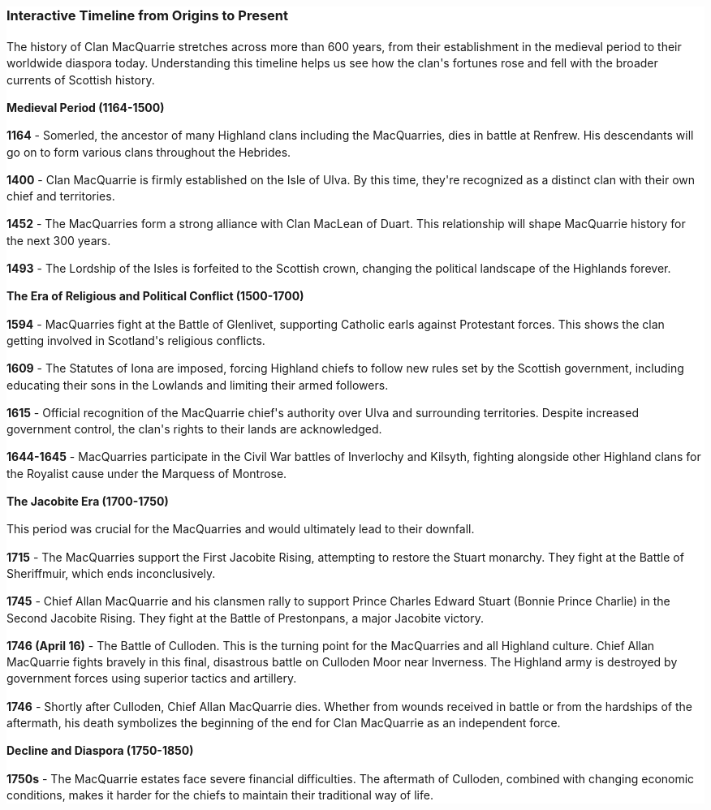 ### Interactive Timeline from Origins to Present

The history of Clan MacQuarrie stretches across more than 600 years, from their establishment in the medieval period to their worldwide diaspora today. Understanding this timeline helps us see how the clan's fortunes rose and fell with the broader currents of Scottish history.

**Medieval Period (1164-1500)**

**1164** - Somerled, the ancestor of many Highland clans including the MacQuarries, dies in battle at Renfrew. His descendants will go on to form various clans throughout the Hebrides.

**1400** - Clan MacQuarrie is firmly established on the Isle of Ulva. By this time, they're recognized as a distinct clan with their own chief and territories.

**1452** - The MacQuarries form a strong alliance with Clan MacLean of Duart. This relationship will shape MacQuarrie history for the next 300 years.

**1493** - The Lordship of the Isles is forfeited to the Scottish crown, changing the political landscape of the Highlands forever.

**The Era of Religious and Political Conflict (1500-1700)**

**1594** - MacQuarries fight at the Battle of Glenlivet, supporting Catholic earls against Protestant forces. This shows the clan getting involved in Scotland's religious conflicts.

**1609** - The Statutes of Iona are imposed, forcing Highland chiefs to follow new rules set by the Scottish government, including educating their sons in the Lowlands and limiting their armed followers.

**1615** - Official recognition of the MacQuarrie chief's authority over Ulva and surrounding territories. Despite increased government control, the clan's rights to their lands are acknowledged.

**1644-1645** - MacQuarries participate in the Civil War battles of Inverlochy and Kilsyth, fighting alongside other Highland clans for the Royalist cause under the Marquess of Montrose.

**The Jacobite Era (1700-1750)**

This period was crucial for the MacQuarries and would ultimately lead to their downfall.

**1715** - The MacQuarries support the First Jacobite Rising, attempting to restore the Stuart monarchy. They fight at the Battle of Sheriffmuir, which ends inconclusively.

**1745** - Chief Allan MacQuarrie and his clansmen rally to support Prince Charles Edward Stuart (Bonnie Prince Charlie) in the Second Jacobite Rising. They fight at the Battle of Prestonpans, a major Jacobite victory.

**1746 (April 16)** - The Battle of Culloden. This is the turning point for the MacQuarries and all Highland culture. Chief Allan MacQuarrie fights bravely in this final, disastrous battle on Culloden Moor near Inverness. The Highland army is destroyed by government forces using superior tactics and artillery.

**1746** - Shortly after Culloden, Chief Allan MacQuarrie dies. Whether from wounds received in battle or from the hardships of the aftermath, his death symbolizes the beginning of the end for Clan MacQuarrie as an independent force.

**Decline and Diaspora (1750-1850)**

**1750s** - The MacQuarrie estates face severe financial difficulties. The aftermath of Culloden, combined with changing economic conditions, makes it harder for the chiefs to maintain their traditional way of life.
